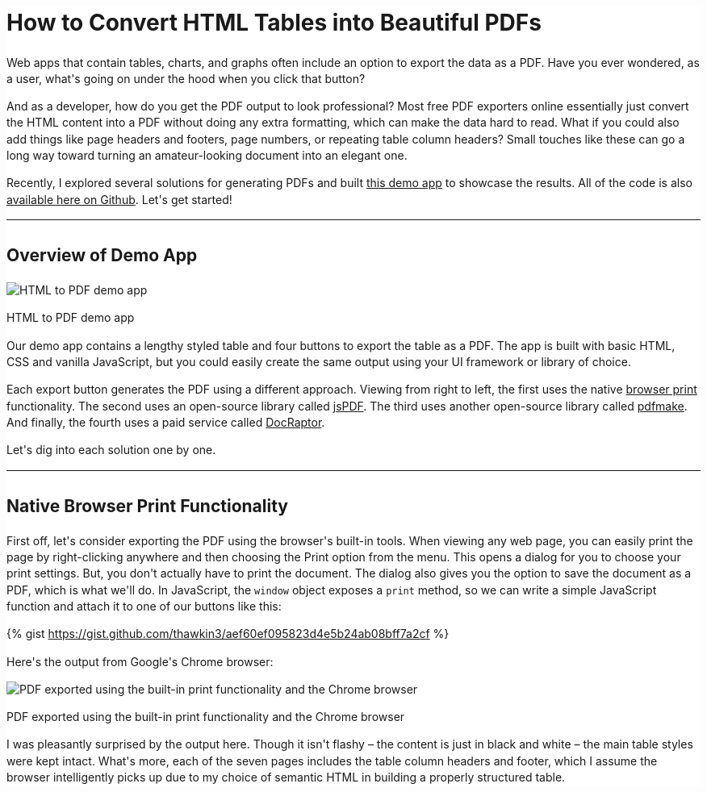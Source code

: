 # How to Convert HTML Tables into Beautiful PDFs

Web apps that contain tables, charts, and graphs often include an option to export the data as a PDF. Have you ever wondered, as a user,  what's going on under the hood when you click that button?

And as a developer, how do you get the PDF output to look professional? Most free PDF exporters online essentially just convert the HTML content into a PDF without doing any extra formatting, which can make the data hard to read. What if you could also add things like page headers and footers, page numbers, or repeating table column headers? Small touches like these can go a long way toward turning an amateur-looking document into an elegant one.

Recently, I explored several solutions for generating PDFs and built [this demo app](http://tylerhawkins.info/html-to-pdf-demo/) to showcase the results. All of the code is also [available here on Github](https://github.com/thawkin3/html-to-pdf-demo). Let's get started!

---

## Overview of Demo App

![HTML to PDF demo app](https://dev-to-uploads.s3.amazonaws.com/i/o628579wkmges0u72g7a.png)
<figcaption>HTML to PDF demo app</figcaption>

Our demo app contains a lengthy styled table and four buttons to export the table as a PDF. The app is built with basic HTML, CSS and vanilla JavaScript, but you could easily create the same output using your UI framework or library of choice.

Each export button generates the PDF using a different approach. Viewing from right to left, the first uses the native [browser print](https://developer.mozilla.org/en-US/docs/Web/API/Window/print) functionality. The second uses an open-source library called [jsPDF](https://github.com/MrRio/jsPDF). The third uses another open-source library called [pdfmake](http://pdfmake.org/). And finally, the fourth uses a paid service called [DocRaptor](https://docraptor.com/).

Let's dig into each solution one by one.

---

## Native Browser Print Functionality

First off, let's consider exporting the PDF using the browser's built-in tools. When viewing any web page, you can easily print the page by right-clicking anywhere and then choosing the Print option from the menu. This opens a dialog for you to choose your print settings. But, you don't actually have to print the document. The dialog also gives you the option to save the document as a PDF, which is what we'll do. In JavaScript, the `window` object exposes a `print` method, so we can write a simple JavaScript function and attach it to one of our buttons like this:

{% gist https://gist.github.com/thawkin3/aef60ef095823d4e5b24ab08bff7a2cf %}

Here's the output from Google's Chrome browser:

![PDF exported using the built-in print functionality and the Chrome browser](https://dev-to-uploads.s3.amazonaws.com/i/44ed719r8xits71tqldr.png)
<figcaption>PDF exported using the built-in print functionality and the Chrome browser</figcaption>

I was pleasantly surprised by the output here. Though it isn't flashy – the content is just in black and white – the main table styles were kept intact. What's more, each of the seven pages includes the table column headers and footer, which I assume the browser intelligently picks up due to my choice of semantic HTML in building a properly structured table.
